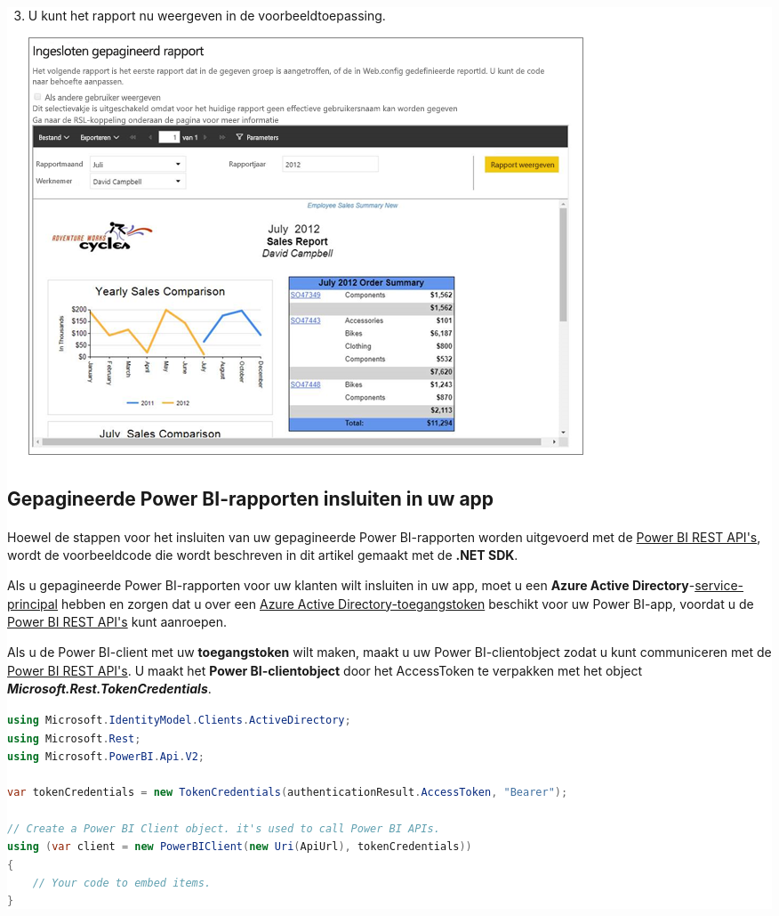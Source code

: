 3. U kunt het rapport nu weergeven in de voorbeeldtoepassing.

    ![Toepassing weergeven](media/embed-paginated-reports-for-customers/embedded-paginated-report.png)

## <a name="embed-power-bi-paginated-reports-within-your-application"></a>Gepagineerde Power BI-rapporten insluiten in uw app

Hoewel de stappen voor het insluiten van uw gepagineerde Power BI-rapporten worden uitgevoerd met de [Power BI REST API's](/rest/api/power-bi/), wordt de voorbeeldcode die wordt beschreven in dit artikel gemaakt met de **.NET SDK**.

Als u gepagineerde Power BI-rapporten voor uw klanten wilt insluiten in uw app, moet u een **Azure Active Directory**-[service-principal](embed-service-principal.md) hebben en zorgen dat u over een [Azure Active Directory-toegangstoken](get-azuread-access-token.md#access-token-for-non-power-bi-users-app-owns-data) beschikt voor uw Power BI-app, voordat u de [Power BI REST API's](/rest/api/power-bi/) kunt aanroepen.

Als u de Power BI-client met uw **toegangstoken** wilt maken, maakt u uw Power BI-clientobject zodat u kunt communiceren met de [Power BI REST API's](/rest/api/power-bi/). U maakt het **Power BI-clientobject** door het AccessToken te verpakken met het object ***Microsoft.Rest.TokenCredentials***.

```csharp
using Microsoft.IdentityModel.Clients.ActiveDirectory;
using Microsoft.Rest;
using Microsoft.PowerBI.Api.V2;

var tokenCredentials = new TokenCredentials(authenticationResult.AccessToken, "Bearer");

// Create a Power BI Client object. it's used to call Power BI APIs.
using (var client = new PowerBIClient(new Uri(ApiUrl), tokenCredentials))
{
    // Your code to embed items.
}
```
